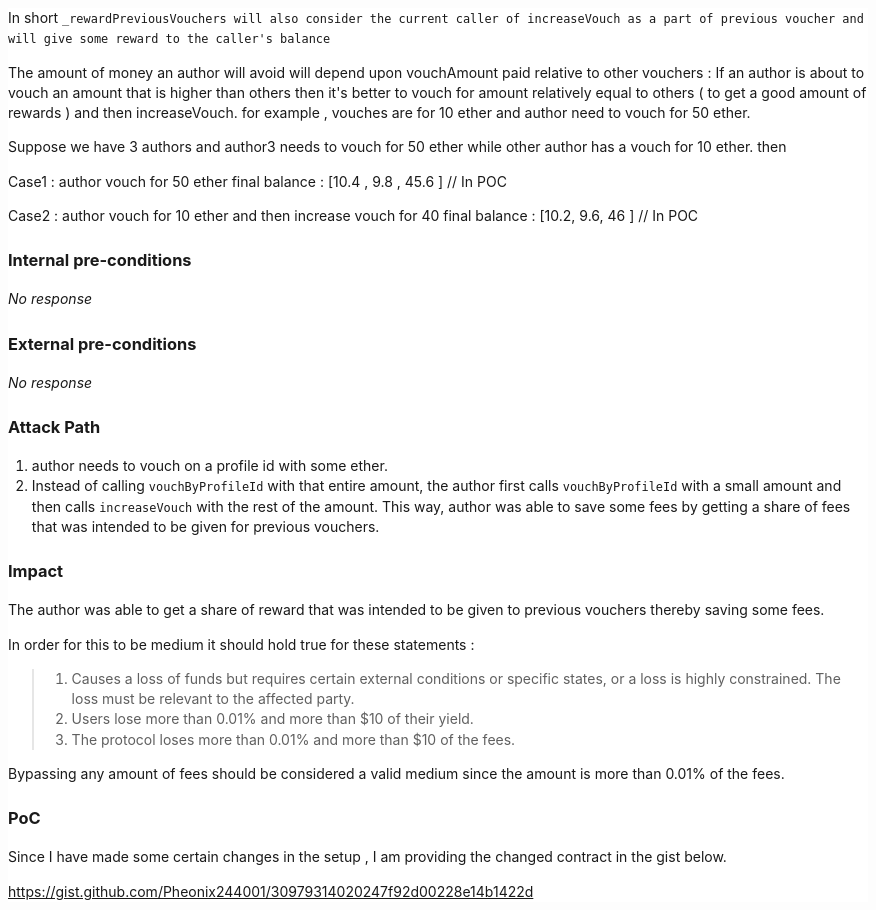 In short `_rewardPreviousVouchers will also consider the current caller of increaseVouch as a part of previous voucher and will give some reward to the caller's balance`

The amount of money an author will avoid will depend upon 
 vouchAmount paid relative to other vouchers : If an author is about to vouch an amount that is higher than others then it's better to vouch for amount relatively equal to others ( to get a good amount of rewards ) and then increaseVouch. for example , vouches are for 10 ether and author need to vouch for 50 ether. 

Suppose we have 3 authors and author3 needs to vouch for 50 ether while other author has a vouch for 10 ether. 
then 

Case1 : author vouch for 50 ether 
final balance : [10.4 , 9.8 , 45.6 ] // In POC 

Case2 : author vouch for 10 ether and then increase vouch for 40
final balance : [10.2, 9.6, 46 ] // In POC


### Internal pre-conditions

_No response_

### External pre-conditions

_No response_

### Attack Path

1. author needs to vouch on a profile id with some ether.
2. Instead of calling `vouchByProfileId` with that entire amount, the author first calls `vouchByProfileId` with a small amount and then calls `increaseVouch` with the rest of the amount. 
This way, author was able to save some fees by getting a share of fees that was intended to be given for previous vouchers. 

### Impact

The author was able to get a share of reward that was intended to be given to previous vouchers thereby saving some fees. 

In order for this to be medium it should hold true for these statements :
> 1. Causes a loss of funds but requires certain external conditions or specific states, or a loss is highly constrained. The loss must be relevant to the affected party.
> 2. Users lose more than 0.01% and more than $10 of their yield.
> 3. The protocol loses more than 0.01% and more than $10 of the fees.

Bypassing any amount of fees should be considered a valid medium since the amount is more than 0.01% of the fees. 

### PoC

Since I have made some certain changes in the setup , I am providing the changed contract in the gist below. 

https://gist.github.com/Pheonix244001/30979314020247f92d00228e14b1422d
